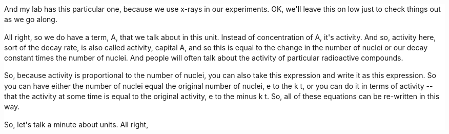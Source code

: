   <span m='389460'>And</span> <span m='389600'>my</span> <span m='389850'>lab</span>
  <span m='390140'>has</span> <span m='390440'>this</span> <span m='390960'>particular</span>
  <span m='391550'>one,</span> <span m='391860'>because</span> <span m='392120'>we</span>
  <span m='392260'>use</span> <span m='392490'>x-rays</span> <span m='393150'>in</span>
  <span m='393230'>our</span> <span m='393370'>experiments.</span> <span m='396640'>OK,</span>
  <span m='397600'>we'll</span> <span m='397840'>leave</span> <span m='398170'>this</span>
  <span m='398350'>on</span> <span m='399130'>low</span> <span m='399640'>just</span>
  <span m='399810'>to</span> <span m='401850'>check</span> <span m='402110'>things</span>
  <span m='402330'>out</span> <span m='402560'>as</span> <span m='402700'>we</span>
  <span m='402810'>go</span> <span m='402950'>along.</span> </p><p><span m='403620'>All</span>
  <span m='403830'>right,</span> <span m='407020'>so</span> <span m='407430'>we</span>
  <span m='407600'>do</span> <span m='407770'>have</span> <span m='408090'>a</span>
  <span m='408160'>term,</span> <span m='408500'>A,</span> <span m='408870'>that</span>
  <span m='408980'>we</span> <span m='409120'>talk</span> <span m='409390'>about</span>
  <span m='409700'>in</span> <span m='409870'>this</span> <span m='410040'>unit.</span>
  <span m='410480'>Instead</span> <span m='410820'>of</span> <span m='410890'>concentration</span>
  <span m='411810'>of</span> <span m='411970'>A,</span> <span m='412500'>it's</span>
  <span m='412700'>activity.</span> <span m='413900'>And</span> <span m='414320'>so,</span>
  <span m='415410'>activity</span> <span m='416190'>here,</span> <span m='417610'>sort</span>
  <span m='417880'>of</span> <span m='417955'>the</span> <span m='418030'>decay</span>
  <span m='418220'>rate,</span> <span m='419600'>is</span> <span m='419750'>also</span>
  <span m='420020'>called</span> <span m='420330'>activity,</span> <span m='420990'>capital</span>
  <span m='421510'>A,</span> <span m='422160'>and</span> <span m='422440'>so</span>
  <span m='422640'>this</span> <span m='422870'>is</span> <span m='423000'>equal</span>
  <span m='423410'>to</span> <span m='423570'>the</span> <span m='423670'>change</span>
  <span m='424200'>in</span> <span m='424290'>the</span> <span m='424360'>number</span>
  <span m='424730'>of</span> <span m='424850'>nuclei</span> <span m='425360'>or</span>
  <span m='425870'>our</span> <span m='426300'>decay</span> <span m='427010'>constant</span>
  <span m='428100'>times</span> <span m='428630'>the</span> <span m='428740'>number</span>
  <span m='429250'>of</span> <span m='429750'>nuclei.</span> <span m='432510'>And</span>
  <span m='432670'>people</span> <span m='432970'>will</span> <span m='433120'>often</span>
  <span m='433270'>talk</span> <span m='433510'>about</span> <span m='433760'>the</span>
  <span m='433850'>activity</span> <span m='434440'>of</span> <span m='434520'>particular</span>
  <span m='435110'>radioactive</span> <span m='436420'>compounds.</span> </p><p><span
  m='438290'>So,</span> <span m='438550'>because</span> <span m='439040'>activity</span>
  <span m='439840'>is</span> <span m='440000'>proportional</span> <span m='440740'>to</span>
  <span m='440870'>the</span> <span m='440980'>number</span> <span m='441410'>of</span>
  <span m='441640'>nuclei,</span> <span m='442820'>you</span> <span m='443030'>can</span>
  <span m='443230'>also</span> <span m='444440'>take</span> <span m='444770'>this</span>
  <span m='445020'>expression</span> <span m='446190'>and</span> <span m='446410'>write</span>
  <span m='446610'>it</span> <span m='446810'>as</span> <span m='447010'>this</span>
  <span m='447240'>expression.</span> <span m='448160'>So</span> <span m='448310'>you</span>
  <span m='448400'>can</span> <span m='448560'>have</span> <span m='448760'>either</span>
  <span m='448990'>the</span> <span m='449110'>number</span> <span m='449370'>of</span>
  <span m='449460'>nuclei</span> <span m='449880'>equal</span> <span m='450040'>the</span>
  <span m='450580'>original</span> <span m='451010'>number</span> <span m='451310'>of</span>
  <span m='451400'>nuclei,</span> <span m='451810'>e</span> <span m='452040'>to</span>
  <span m='452450'>the</span> <span m='452550'>k</span> <span m='453310'>t,</span>
  <span m='453520'>or</span> <span m='453920'>you</span> <span m='454050'>can</span>
  <span m='454240'>do</span> <span m='454410'>it</span> <span m='454500'>in</span>
  <span m='454630'>terms</span> <span m='455060'>of</span> <span m='455450'>activity</span>
  <span m='455843'>--</span> <span m='456630'>that</span> <span m='456850'>the</span>
  <span m='456960'>activity</span> <span m='457560'>at</span> <span m='457730'>some</span>
  <span m='458530'>time</span> <span m='458990'>is</span> <span m='459150'>equal</span>
  <span m='459920'>to</span> <span m='460150'>the</span> <span m='460270'>original</span>
  <span m='460740'>activity,</span> <span m='462100'>e</span> <span m='462470'>to</span>
  <span m='462550'>the</span> <span m='462620'>minus</span> <span m='462910'>k</span>
  <span m='463140'>t.</span> <span m='464330'>So,</span> <span m='464510'>all</span>
  <span m='464800'>of</span> <span m='464970'>these</span> <span m='465240'>equations</span>
  <span m='465890'>can</span> <span m='466040'>be</span> <span m='466180'>re-written</span>
  <span m='466700'>in</span> <span m='467060'>this</span> <span m='467320'>way.</span>
  </p><p><span m='471580'>So,</span> <span m='472210'>let's</span> <span m='472430'>talk</span>
  <span m='472550'>a</span> <span m='472710'>minute</span> <span m='472870'>about</span>
  <span m='473250'>units.</span> <span m='483170'>All</span> <span m='483530'>right,</span>